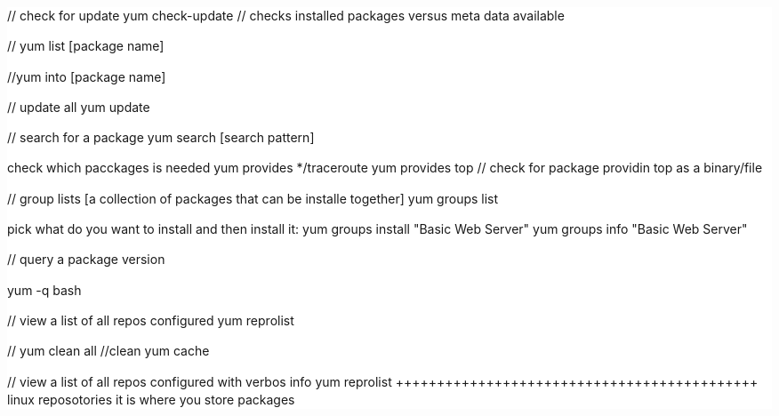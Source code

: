 // check for update
yum check-update                        // checks installed packages versus meta data available




// yum list [package name]


//yum into [package name]




// update all
yum update


// search for a package
yum search [search pattern]


check which pacckages is needed
yum provides */traceroute
yum provides top            // check for package providin top as a binary/file




// group lists            [a collection of packages that can be installe together]
yum groups list


pick what do you want to install and then install it:
yum groups install "Basic Web Server"
yum groups info "Basic Web Server"


// query a package version


yum -q bash




// view a list of all repos configured
yum reprolist




// yum clean all            //clean yum cache




// view a list of all repos configured with verbos info
yum reprolist
++++++++++++++++++++++++++++++++++++++++++++
linux reposotories
it is where you store packages
